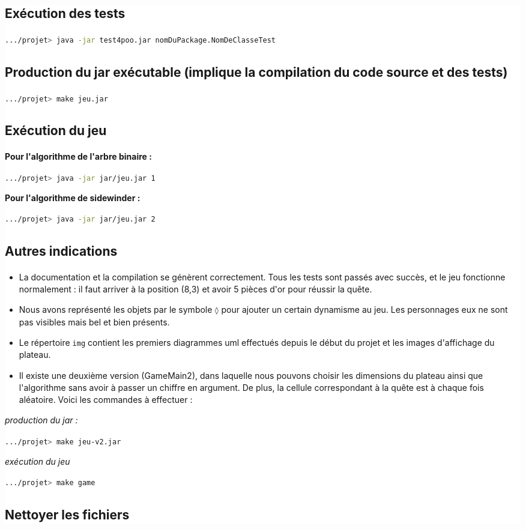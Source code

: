 ## Exécution des tests

```bash
.../projet> java -jar test4poo.jar nomDuPackage.NomDeClasseTest
```  

## Production du jar exécutable (implique la compilation du code source et des tests)

```bash
.../projet> make jeu.jar
```

## Exécution du jeu  

**Pour l'algorithme de l'arbre binaire :**  

```sh
.../projet> java -jar jar/jeu.jar 1
```  

**Pour l'algorithme de sidewinder :**  

```sh
.../projet> java -jar jar/jeu.jar 2
```  

## Autres indications  

* La documentation et la compilation se génèrent correctement. Tous les tests sont passés avec succès, et le jeu fonctionne normalement : il faut arriver à la position (8,3) et avoir 5 pièces d'or pour réussir la quête.

* Nous avons représenté les objets par le symbole `◊` pour ajouter un certain dynamisme au jeu. Les personnages eux ne sont pas visibles mais bel et bien présents.

* Le répertoire `img` contient les premiers diagrammes uml effectués depuis le début du projet et les images d'affichage du plateau.

* Il existe une deuxième version (GameMain2), dans laquelle nous pouvons choisir les dimensions du plateau ainsi que l'algorithme sans avoir à passer un chiffre en argument. De plus, la cellule correspondant à la quête est à chaque fois aléatoire.
Voici les commandes à effectuer :      


*production du jar :*  
```bash
.../projet> make jeu-v2.jar  
```  

*exécution du jeu*  
```bash
.../projet> make game
```

## Nettoyer les fichiers  
